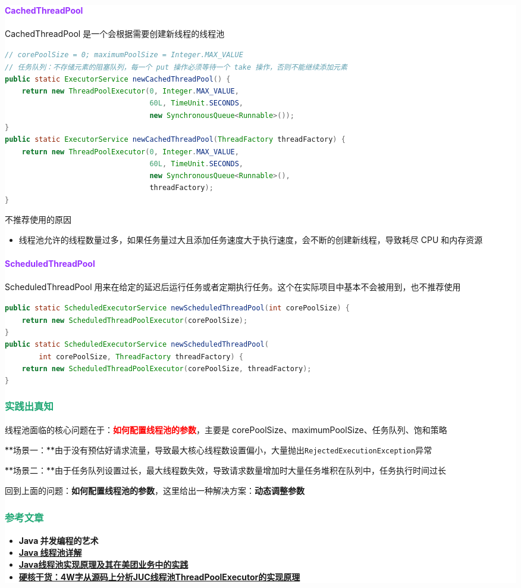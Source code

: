 #### <font color=#9933FF>CachedThreadPool</font>

CachedThreadPool 是一个会根据需要创建新线程的线程池

```java
// corePoolSize = 0; maximumPoolSize = Integer.MAX_VALUE
// 任务队列：不存储元素的阻塞队列，每一个 put 操作必须等待一个 take 操作，否则不能继续添加元素
public static ExecutorService newCachedThreadPool() {
    return new ThreadPoolExecutor(0, Integer.MAX_VALUE,
                                  60L, TimeUnit.SECONDS,
                                  new SynchronousQueue<Runnable>());
}
public static ExecutorService newCachedThreadPool(ThreadFactory threadFactory) {
    return new ThreadPoolExecutor(0, Integer.MAX_VALUE,
                                  60L, TimeUnit.SECONDS,
                                  new SynchronousQueue<Runnable>(),
                                  threadFactory);
}
```

不推荐使用的原因

- 线程池允许的线程数量过多，如果任务量过大且添加任务速度大于执行速度，会不断的创建新线程，导致耗尽 CPU 和内存资源

#### <font color=#9933FF>ScheduledThreadPool</font>

ScheduledThreadPool 用来在给定的延迟后运行任务或者定期执行任务。这个在实际项目中基本不会被用到，也不推荐使用

```java
public static ScheduledExecutorService newScheduledThreadPool(int corePoolSize) {
    return new ScheduledThreadPoolExecutor(corePoolSize);
}
public static ScheduledExecutorService newScheduledThreadPool(
        int corePoolSize, ThreadFactory threadFactory) {
    return new ScheduledThreadPoolExecutor(corePoolSize, threadFactory);
}
```

### <font color=#1FA774>实践出真知</font>

线程池面临的核心问题在于：**<font color='red'>如何配置线程池的参数</font>**，主要是 corePoolSize、maximumPoolSize、任务队列、饱和策略

**场景一：**由于没有预估好请求流量，导致最大核心线程数设置偏小，大量抛出`RejectedExecutionException`异常

**场景二：**由于任务队列设置过长，最大线程数失效，导致请求数量增加时大量任务堆积在队列中，任务执行时间过长

回到上面的问题：**如何配置线程池的参数**，这里给出一种解决方案：**动态调整参数**

### <font color=#1FA774>参考文章</font>

- **Java 并发编程的艺术**
- **[Java 线程池详解](https://javaguide.cn/java/concurrent/java-thread-pool-summary.html)**
- **[Java线程池实现原理及其在美团业务中的实践](https://tech.meituan.com/2020/04/02/java-pooling-pratice-in-meituan.html)**
- **[硬核干货：4W字从源码上分析JUC线程池ThreadPoolExecutor的实现原理](https://www.throwx.cn/2020/08/23/java-concurrency-thread-pool-executor/)**
